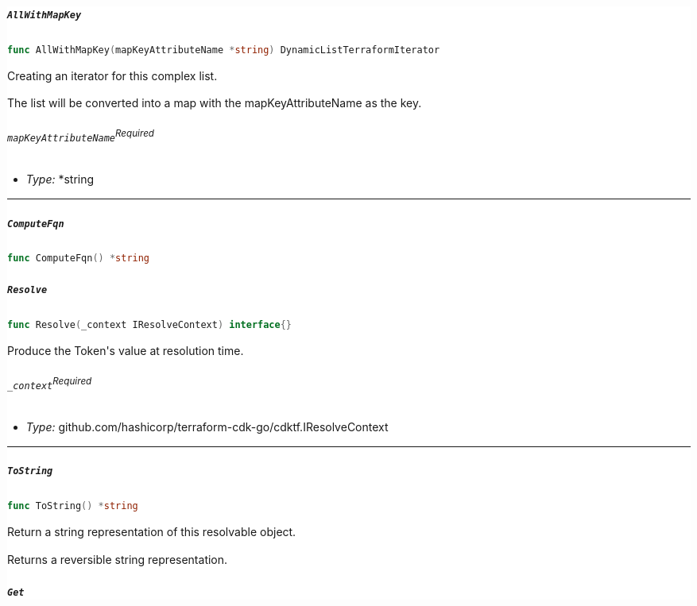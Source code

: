 
##### `AllWithMapKey` <a name="AllWithMapKey" id="@cdktf/provider-tfe.teamAccess.TeamAccessPermissionsList.allWithMapKey"></a>

```go
func AllWithMapKey(mapKeyAttributeName *string) DynamicListTerraformIterator
```

Creating an iterator for this complex list.

The list will be converted into a map with the mapKeyAttributeName as the key.

###### `mapKeyAttributeName`<sup>Required</sup> <a name="mapKeyAttributeName" id="@cdktf/provider-tfe.teamAccess.TeamAccessPermissionsList.allWithMapKey.parameter.mapKeyAttributeName"></a>

- *Type:* *string

---

##### `ComputeFqn` <a name="ComputeFqn" id="@cdktf/provider-tfe.teamAccess.TeamAccessPermissionsList.computeFqn"></a>

```go
func ComputeFqn() *string
```

##### `Resolve` <a name="Resolve" id="@cdktf/provider-tfe.teamAccess.TeamAccessPermissionsList.resolve"></a>

```go
func Resolve(_context IResolveContext) interface{}
```

Produce the Token's value at resolution time.

###### `_context`<sup>Required</sup> <a name="_context" id="@cdktf/provider-tfe.teamAccess.TeamAccessPermissionsList.resolve.parameter._context"></a>

- *Type:* github.com/hashicorp/terraform-cdk-go/cdktf.IResolveContext

---

##### `ToString` <a name="ToString" id="@cdktf/provider-tfe.teamAccess.TeamAccessPermissionsList.toString"></a>

```go
func ToString() *string
```

Return a string representation of this resolvable object.

Returns a reversible string representation.

##### `Get` <a name="Get" id="@cdktf/provider-tfe.teamAccess.TeamAccessPermissionsList.get"></a>
